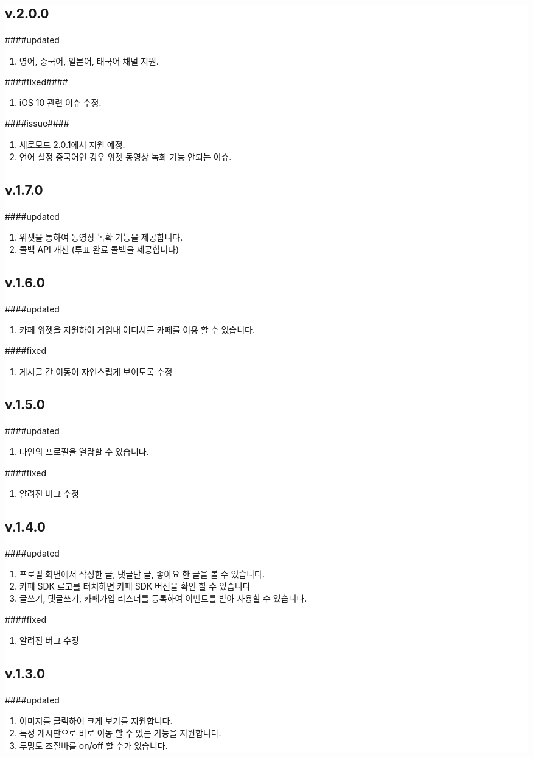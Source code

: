 
v.2.0.0
-------------
####updated
1. 영어, 중국어, 일본어, 태국어 채널 지원.

####fixed####
1. iOS 10 관련 이슈 수정.

####issue####
1. 세로모드 2.0.1에서 지원 예정.
2. 언어 설정 중국어인 경우 위젯 동영상 녹화 기능 안되는 이슈.


v.1.7.0
-------------
####updated
1. 위젯을 통하여 동영상 녹확 기능을 제공합니다.
2. 콜백 API 개선 (투표 완료 콜백을 제공합니다)


v.1.6.0
-------------
####updated
1. 카페 위젯을 지원하여 게임내 어디서든 카페를 이용 할 수 있습니다.


####fixed
1. 게시글 간 이동이 자연스럽게 보이도록 수정


v.1.5.0
-------------
####updated
1. 타인의 프로필을 열람할 수 있습니다.

####fixed
1. 알려진 버그 수정


v.1.4.0
-------------
####updated
1. 프로필 화면에서 작성한 글, 댓글단 글, 좋아요 한 글을 볼 수 있습니다.
2. 카페 SDK 로고를 터치하면 카페 SDK 버전을 확인 할 수 있습니다
3. 글쓰기, 댓글쓰기, 카페가입 리스너를 등록하여 이벤트를 받아 사용할 수 있습니다.

####fixed
1. 알려진 버그 수정


v.1.3.0
-------------
####updated
1. 이미지를 클릭하여 크게 보기를 지원합니다.
2. 특정 게시판으로 바로 이동 할 수 있는 기능을 지원합니다.
3. 투명도 조절바를 on/off 할 수가 있습니다.
